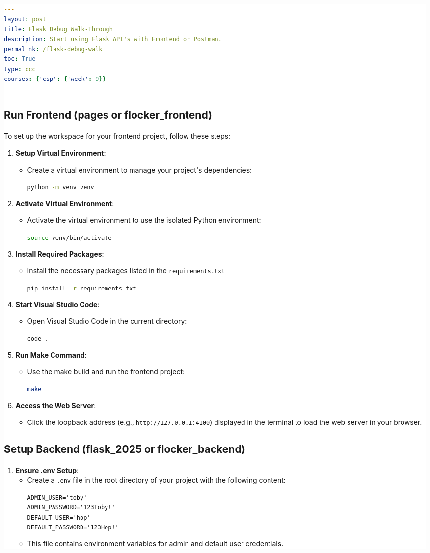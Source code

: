```yaml
---
layout: post
title: Flask Debug Walk-Through
description: Start using Flask API's with Frontend or Postman.
permalink: /flask-debug-walk
toc: True
type: ccc
courses: {'csp': {'week': 9}}
---
```


## Run Frontend (pages or flocker_frontend)

To set up the workspace for your frontend project, follow these steps:

1. **Setup Virtual Environment**:
   - Create a virtual environment to manage your project's dependencies:
     ```bash
     python -m venv venv
     ```

2. **Activate Virtual Environment**:
   - Activate the virtual environment to use the isolated Python environment:
     ```bash
     source venv/bin/activate
     ```

3. **Install Required Packages**:
   - Install the necessary packages listed in the `requirements.txt`
     ```bash
     pip install -r requirements.txt
     ```

4. **Start Visual Studio Code**:
   - Open Visual Studio Code in the current directory:
     ```bash
     code .
     ```

5. **Run Make Command**:
   - Use the make build and run the frontend project:
     ```bash
     make
     ```

6. **Access the Web Server**:
   - Click the loopback address (e.g., `http://127.0.0.1:4100`) displayed in the terminal to load the web server in your browser.

## Setup Backend (flask_2025 or flocker_backend)

1. **Ensure .env Setup**:
   - Create a `.env` file in the root directory of your project with the following content:
     ```plaintext
     ADMIN_USER='toby'
     ADMIN_PASSWORD='123Toby!'
     DEFAULT_USER='hop'
     DEFAULT_PASSWORD='123Hop!'
     ```
   - This file contains environment variables for admin and default user credentials.
